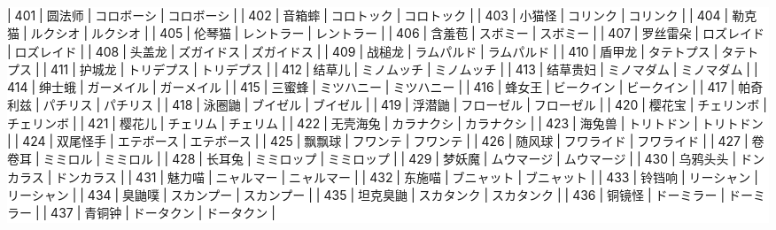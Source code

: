 | 401 | 圆法师 | コロボーシ | コロボーシ |
| 402 | 音箱蟀 | コロトック | コロトック |
| 403 | 小猫怪 | コリンク | コリンク |
| 404 | 勒克猫 | ルクシオ | ルクシオ |
| 405 | 伦琴猫 | レントラー | レントラー |
| 406 | 含羞苞 | スボミー | スボミー |
| 407 | 罗丝雷朵 | ロズレイド | ロズレイド |
| 408 | 头盖龙 | ズガイドス | ズガイドス |
| 409 | 战槌龙 | ラムパルド | ラムパルド |
| 410 | 盾甲龙 | タテトプス | タテトプス |
| 411 | 护城龙 | トリデプス | トリデプス |
| 412 | 结草儿 | ミノムッチ | ミノムッチ |
| 413 | 结草贵妇 | ミノマダム | ミノマダム |
| 414 | 绅士蛾 | ガーメイル | ガーメイル |
| 415 | 三蜜蜂 | ミツハニー | ミツハニー |
| 416 | 蜂女王 | ビークイン | ビークイン |
| 417 | 帕奇利兹 | パチリス | パチリス |
| 418 | 泳圈鼬 | ブイゼル | ブイゼル |
| 419 | 浮潜鼬 | フローゼル | フローゼル |
| 420 | 樱花宝 | チェリンボ | チェリンボ |
| 421 | 樱花儿 | チェリム | チェリム |
| 422 | 无壳海兔 | カラナクシ | カラナクシ |
| 423 | 海兔兽 | トリトドン | トリトドン |
| 424 | 双尾怪手 | エテボース | エテボース |
| 425 | 飘飘球 | フワンテ | フワンテ |
| 426 | 随风球 | フワライド | フワライド |
| 427 | 卷卷耳 | ミミロル | ミミロル |
| 428 | 长耳兔 | ミミロップ | ミミロップ |
| 429 | 梦妖魔 | ムウマージ | ムウマージ |
| 430 | 乌鸦头头 | ドンカラス | ドンカラス |
| 431 | 魅力喵 | ニャルマー | ニャルマー |
| 432 | 东施喵 | ブニャット | ブニャット |
| 433 | 铃铛响 | リーシャン | リーシャン |
| 434 | 臭鼬噗 | スカンプー | スカンプー |
| 435 | 坦克臭鼬 | スカタンク | スカタンク |
| 436 | 铜镜怪 | ドーミラー | ドーミラー |
| 437 | 青铜钟 | ドータクン | ドータクン |